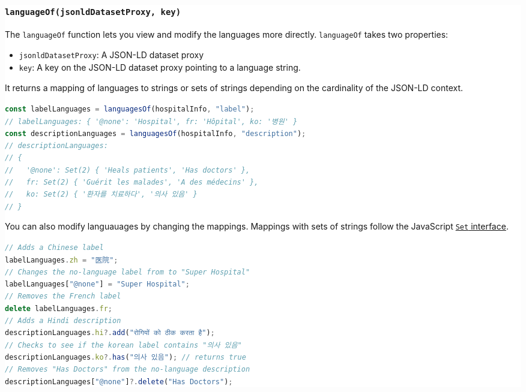 ### `languageOf(jsonldDatasetProxy, key)`
The `languageOf` function lets you view and modify the languages more directly. `languageOf` takes two properties:

 - `jsonldDatasetProxy`: A JSON-LD dataset proxy
 - `key`: A key on the JSON-LD dataset proxy pointing to a language string.

It returns a mapping of languages to strings or sets of strings depending on the cardinality of the JSON-LD context.

```typescript
const labelLanguages = languagesOf(hospitalInfo, "label");
// labelLanguages: { '@none': 'Hospital', fr: 'Hôpital', ko: '병원' }
const descriptionLanguages = languagesOf(hospitalInfo, "description");
// descriptionLanguages:
// {
//   '@none': Set(2) { 'Heals patients', 'Has doctors' },
//   fr: Set(2) { 'Guérit les malades', 'A des médecins' },
//   ko: Set(2) { '환자를 치료하다', '의사 있음' }
// }
```

You can also modify languauages by changing the mappings. Mappings with sets of strings follow the JavaScript [`Set` interface](https://developer.mozilla.org/en-US/docs/Web/JavaScript/Reference/Global_Objects/Set).

```typescript
// Adds a Chinese label
labelLanguages.zh = "医院";
// Changes the no-language label from to "Super Hospital"
labelLanguages["@none"] = "Super Hospital";
// Removes the French label
delete labelLanguages.fr;
// Adds a Hindi description
descriptionLanguages.hi?.add("रोगियों को ठीक करता है");
// Checks to see if the korean label contains "의사 있음"
descriptionLanguages.ko?.has("의사 있음"); // returns true
// Removes "Has Doctors" from the no-language description
descriptionLanguages["@none"]?.delete("Has Doctors");
```